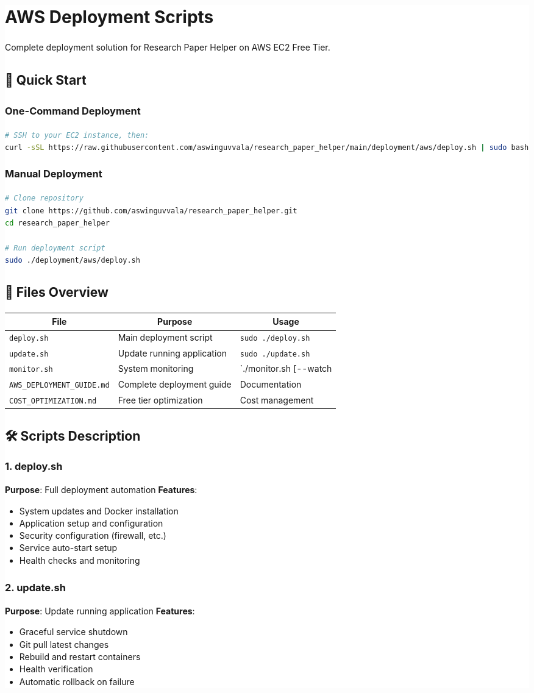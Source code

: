 # AWS Deployment Scripts

Complete deployment solution for Research Paper Helper on AWS EC2 Free Tier.

## 🚀 Quick Start

### One-Command Deployment
```bash
# SSH to your EC2 instance, then:
curl -sSL https://raw.githubusercontent.com/aswinguvvala/research_paper_helper/main/deployment/aws/deploy.sh | sudo bash
```

### Manual Deployment
```bash
# Clone repository
git clone https://github.com/aswinguvvala/research_paper_helper.git
cd research_paper_helper

# Run deployment script
sudo ./deployment/aws/deploy.sh
```

## 📁 Files Overview

| File | Purpose | Usage |
|------|---------|-------|
| `deploy.sh` | Main deployment script | `sudo ./deploy.sh` |
| `update.sh` | Update running application | `sudo ./update.sh` |
| `monitor.sh` | System monitoring | `./monitor.sh [--watch|--logs]` |
| `AWS_DEPLOYMENT_GUIDE.md` | Complete deployment guide | Documentation |
| `COST_OPTIMIZATION.md` | Free tier optimization | Cost management |

## 🛠️ Scripts Description

### 1. deploy.sh
**Purpose**: Full deployment automation
**Features**:
- System updates and Docker installation
- Application setup and configuration
- Security configuration (firewall, etc.)
- Service auto-start setup
- Health checks and monitoring

### 2. update.sh
**Purpose**: Update running application
**Features**:
- Graceful service shutdown
- Git pull latest changes
- Rebuild and restart containers
- Health verification
- Automatic rollback on failure
